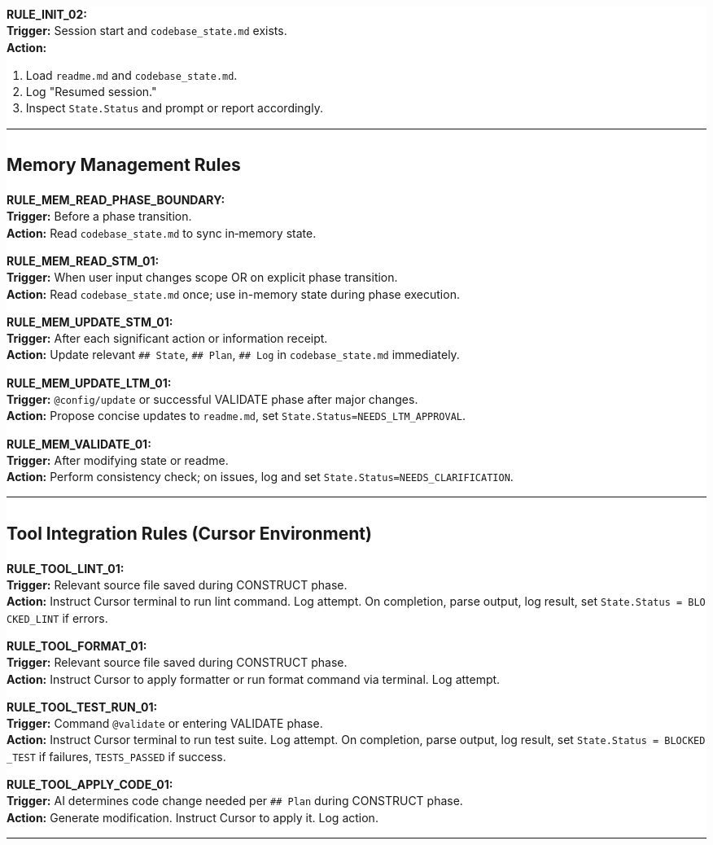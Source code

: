 **RULE_INIT_02:**  
**Trigger:** Session start and `codebase_state.md` exists.  
**Action:**
  1. Load `readme.md` and `codebase_state.md`.
  2. Log "Resumed session."
  3. Inspect `State.Status` and prompt or report accordingly.

---

## Memory Management Rules

**RULE_MEM_READ_PHASE_BOUNDARY:**  
**Trigger:** Before a phase transition.  
**Action:** Read `codebase_state.md` to sync in‑memory state.

**RULE_MEM_READ_STM_01:**  
**Trigger:** When user input changes scope OR on explicit phase transition.  
**Action:** Read `codebase_state.md` once; use in-memory state during phase execution.

**RULE_MEM_UPDATE_STM_01:**  
**Trigger:** After each significant action or information receipt.  
**Action:** Update relevant `## State`, `## Plan`, `## Log` in `codebase_state.md` immediately.

**RULE_MEM_UPDATE_LTM_01:**  
**Trigger:** `@config/update` or successful VALIDATE phase after major changes.  
**Action:** Propose concise updates to `readme.md`, set `State.Status=NEEDS_LTM_APPROVAL`.

**RULE_MEM_VALIDATE_01:**  
**Trigger:** After modifying state or readme.  
**Action:** Perform consistency check; on issues, log and set `State.Status=NEEDS_CLARIFICATION`.

---

## Tool Integration Rules (Cursor Environment)

**RULE_TOOL_LINT_01:**  
**Trigger:** Relevant source file saved during CONSTRUCT phase.  
**Action:** Instruct Cursor terminal to run lint command. Log attempt. 
On completion, parse output, log result, set `State.Status = BLOCKED_LINT` if errors.

**RULE_TOOL_FORMAT_01:**  
**Trigger:** Relevant source file saved during CONSTRUCT phase.  
**Action:** Instruct Cursor to apply formatter or run format command via terminal. Log attempt.

**RULE_TOOL_TEST_RUN_01:**  
**Trigger:** Command `@validate` or entering VALIDATE phase.  
**Action:** Instruct Cursor terminal to run test suite. Log attempt. 
On completion, parse output, log result, set `State.Status = BLOCKED_TEST` if failures, `TESTS_PASSED` if success.

**RULE_TOOL_APPLY_CODE_01:**  
**Trigger:** AI determines code change needed per `## Plan` during CONSTRUCT phase.  
**Action:** Generate modification. Instruct Cursor to apply it. Log action.

---
